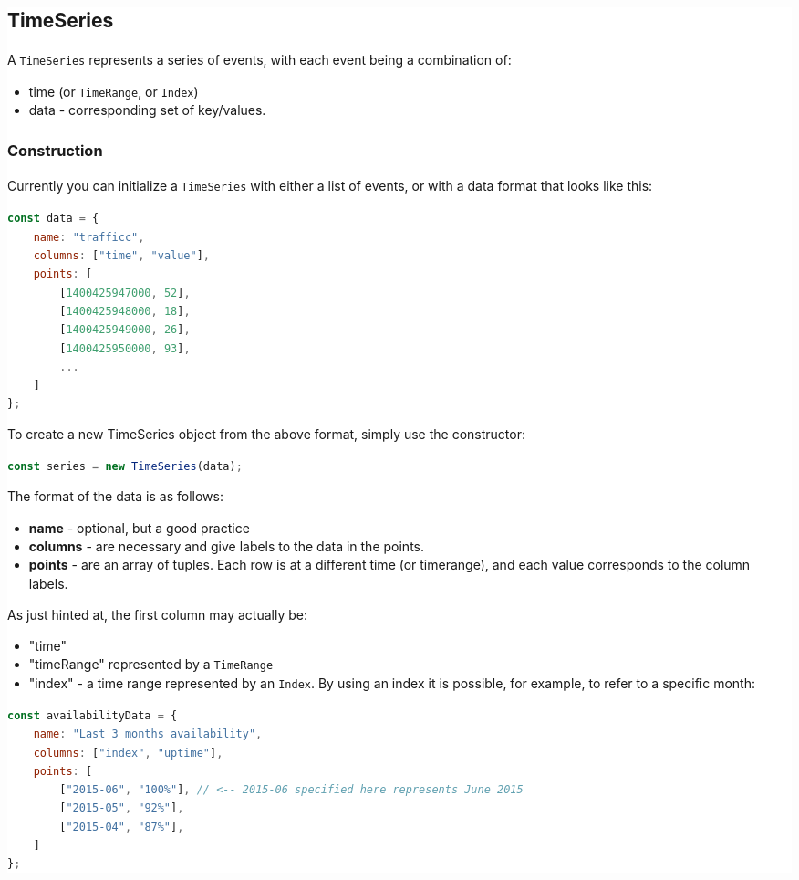 <a name="TimeSeries"></a>

## TimeSeries
A `TimeSeries` represents a series of events, with each event being a combination of:

 - time (or `TimeRange`, or `Index`)
 - data - corresponding set of key/values.

### Construction

Currently you can initialize a `TimeSeries` with either a list of events, or with a data format that looks like this:

```javascript
const data = {
    name: "trafficc",
    columns: ["time", "value"],
    points: [
        [1400425947000, 52],
        [1400425948000, 18],
        [1400425949000, 26],
        [1400425950000, 93],
        ...
    ]
};
```

To create a new TimeSeries object from the above format, simply use the constructor:

```javascript
const series = new TimeSeries(data);
```

The format of the data is as follows:

 - **name** - optional, but a good practice
 - **columns** - are necessary and give labels to the data in the points.
 - **points** - are an array of tuples. Each row is at a different time (or timerange), and each value corresponds to the column labels.

As just hinted at, the first column may actually be:

 - "time"
 - "timeRange" represented by a `TimeRange`
 - "index" - a time range represented by an `Index`. By using an index it is possible, for example, to refer to a specific month:

```javascript
const availabilityData = {
    name: "Last 3 months availability",
    columns: ["index", "uptime"],
    points: [
        ["2015-06", "100%"], // <-- 2015-06 specified here represents June 2015
        ["2015-05", "92%"],
        ["2015-04", "87%"],
    ]
};
```

